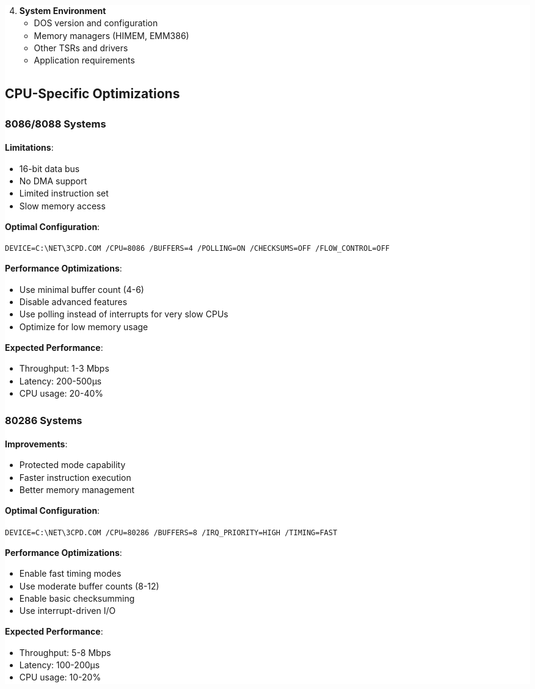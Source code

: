 4. **System Environment**
   - DOS version and configuration
   - Memory managers (HIMEM, EMM386)
   - Other TSRs and drivers
   - Application requirements

## CPU-Specific Optimizations

### 8086/8088 Systems

**Limitations**:
- 16-bit data bus
- No DMA support
- Limited instruction set
- Slow memory access

**Optimal Configuration**:
```
DEVICE=C:\NET\3CPD.COM /CPU=8086 /BUFFERS=4 /POLLING=ON /CHECKSUMS=OFF /FLOW_CONTROL=OFF
```

**Performance Optimizations**:
- Use minimal buffer count (4-6)
- Disable advanced features
- Use polling instead of interrupts for very slow CPUs
- Optimize for low memory usage

**Expected Performance**:
- Throughput: 1-3 Mbps
- Latency: 200-500μs
- CPU usage: 20-40%

### 80286 Systems

**Improvements**:
- Protected mode capability
- Faster instruction execution
- Better memory management

**Optimal Configuration**:
```
DEVICE=C:\NET\3CPD.COM /CPU=80286 /BUFFERS=8 /IRQ_PRIORITY=HIGH /TIMING=FAST
```

**Performance Optimizations**:
- Enable fast timing modes
- Use moderate buffer counts (8-12)
- Enable basic checksumming
- Use interrupt-driven I/O

**Expected Performance**:
- Throughput: 5-8 Mbps
- Latency: 100-200μs
- CPU usage: 10-20%

